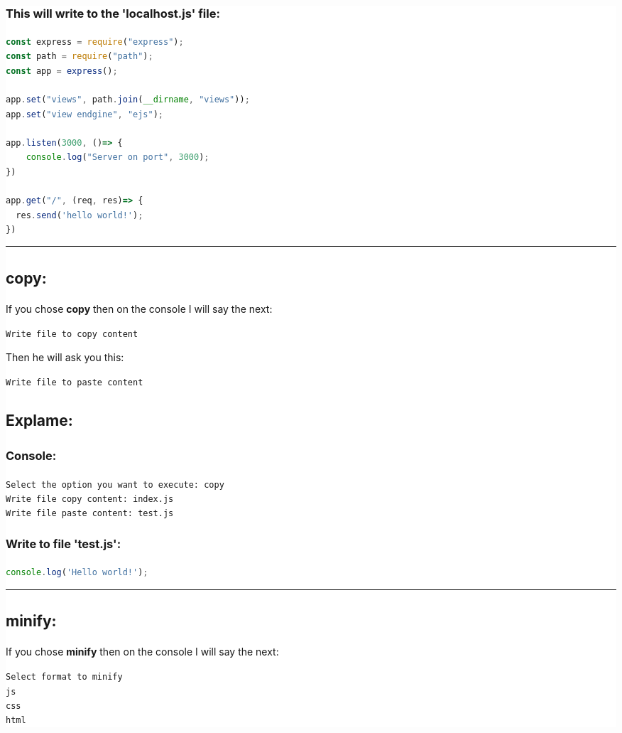 ### This will write to the 'localhost.js' file:
```js
const express = require("express");
const path = require("path");
const app = express();

app.set("views", path.join(__dirname, "views"));
app.set("view endgine", "ejs");

app.listen(3000, ()=> {
    console.log("Server on port", 3000);
})

app.get("/", (req, res)=> {
  res.send('hello world!');
})
```
___

## copy:
If you chose **copy** then on the console I will say the next:
```
Write file to copy content
```

Then he will ask you this:
```
Write file to paste content
```

## Explame:
### Console: 
```
Select the option you want to execute: copy
Write file copy content: index.js
Write file paste content: test.js
```

### Write to file 'test.js':
```js
console.log('Hello world!');
```
___

## minify:
If you chose **minify** then on the console I will say the next:
```
Select format to minify
js
css
html
```
